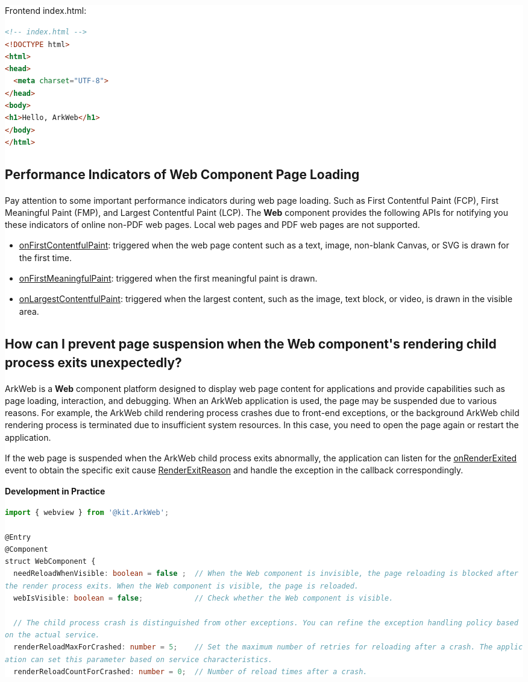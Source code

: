Frontend index.html:

  ```html
  <!-- index.html -->
  <!DOCTYPE html>
  <html>
  <head>
    <meta charset="UTF-8">
  </head>
  <body>
  <h1>Hello, ArkWeb</h1>
  </body>
  </html>
  ```

## Performance Indicators of Web Component Page Loading

Pay attention to some important performance indicators during web page loading. Such as First Contentful Paint (FCP), First Meaningful Paint (FMP), and Largest Contentful Paint (LCP). The **Web** component provides the following APIs for notifying you these indicators of online non-PDF web pages. Local web pages and PDF web pages are not supported.

- [onFirstContentfulPaint](../reference/apis-arkweb/arkts-basic-components-web-events.md#onfirstcontentfulpaint10): triggered when the web page content such as a text, image, non-blank Canvas, or SVG is drawn for the first time.

- [onFirstMeaningfulPaint](../reference/apis-arkweb/arkts-basic-components-web-events.md#onfirstmeaningfulpaint12): triggered when the first meaningful paint is drawn.

- [onLargestContentfulPaint](../reference/apis-arkweb/arkts-basic-components-web-events.md#onlargestcontentfulpaint12): triggered when the largest content, such as the image, text block, or video, is drawn in the visible area.

## How can I prevent page suspension when the Web component's rendering child process exits unexpectedly?

ArkWeb is a **Web** component platform designed to display web page content for applications and provide capabilities such as page loading, interaction, and debugging. When an ArkWeb application is used, the page may be suspended due to various reasons. For example, the ArkWeb child rendering process crashes due to front-end exceptions, or the background ArkWeb child rendering process is terminated due to insufficient system resources. In this case, you need to open the page again or restart the application.

If the web page is suspended when the ArkWeb child process exits abnormally, the application can listen for the [onRenderExited](../reference/apis-arkweb/arkts-basic-components-web-events.md#onrenderexited9) event to obtain the specific exit cause [RenderExitReason](../reference/apis-arkweb/arkts-basic-components-web-e.md#renderexitreason9) and handle the exception in the callback correspondingly.

**Development in Practice**
```ts
import { webview } from '@kit.ArkWeb';

@Entry
@Component
struct WebComponent {
  needReloadWhenVisible: boolean = false ;  // When the Web component is invisible, the page reloading is blocked after the render process exits. When the Web component is visible, the page is reloaded.
  webIsVisible: boolean = false;            // Check whether the Web component is visible.

  // The child process crash is distinguished from other exceptions. You can refine the exception handling policy based on the actual service.
  renderReloadMaxForCrashed: number = 5;    // Set the maximum number of retries for reloading after a crash. The application can set this parameter based on service characteristics.
  renderReloadCountForCrashed: number = 0;  // Number of reload times after a crash.
```